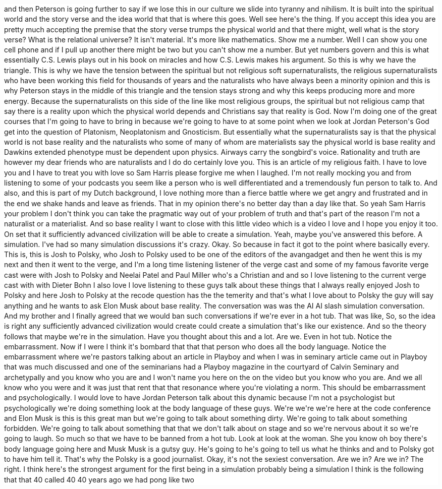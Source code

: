 and then Peterson is going further to say if we lose this in our culture we slide into tyranny and nihilism. It is built into the spiritual world and the story verse and the idea world that that is where this goes. Well see here's the thing. If you accept this idea you are pretty much accepting the premise that the story verse trumps the physical world and that there might, well what is the story verse? What is the relational universe? It isn't material. It's more like mathematics. Show me a number. Well I can show you one cell phone and if I pull up another there might be two but you can't show me a number. But yet numbers govern and this is what essentially C.S. Lewis plays out in his book on miracles and how C.S. Lewis makes his argument. So this is why we have the triangle. This is why we have the tension between the spiritual but not religious soft supernaturalists, the religious supernaturalists who have been working this field for thousands of years and the naturalists who have always been a minority opinion and this is why Peterson stays in the middle of this triangle and the tension stays strong and why this keeps producing more and more energy. Because the supernaturalists on this side of the line like most religious groups, the spiritual but not religious camp that say there is a reality upon which the physical world depends and Christians say that reality is God. Now I'm doing one of the great courses that I'm going to have to bring in because we're going to have to at some point when we look at Jordan Peterson's God get into the question of Platonism, Neoplatonism and Gnosticism. But essentially what the supernaturalists say is that the physical world is not base reality and the naturalists who some of many of whom are materialists say the physical world is base reality and Dawkins extended phenotype must be dependent upon physics. Airways carry the songbird's voice. Rationality and truth are however my dear friends who are naturalists and I do do certainly love you. This is an article of my religious faith. I have to love you and I have to treat you with love so Sam Harris please forgive me when I laughed. I'm not really mocking you and from listening to some of your podcasts you seem like a person who is well differentiated and a tremendously fun person to talk to. And also, and this is part of my Dutch background, I love nothing more than a fierce battle where we get angry and frustrated and in the end we shake hands and leave as friends. That in my opinion there's no better day than a day like that. So yeah Sam Harris your problem I don't think you can take the pragmatic way out of your problem of truth and that's part of the reason I'm not a naturalist or a materialist. And so base reality I want to close with this little video which is a video I love and I hope you enjoy it too. On set that it sufficiently advanced civilization will be able to create a simulation. Yeah, maybe you've answered this before. A simulation. I've had so many simulation discussions it's crazy. Okay. So because in fact it got to the point where basically every. This is, this is Josh to Polsky, who Josh to Polsky used to be one of the editors of the avangadget and then he went this is my next and then it went to the verge, and I'm a long time listening listener of the verge cast and some of my famous favorite verge cast were with Josh to Polsky and Neelai Patel and Paul Miller who's a Christian and and so I love listening to the current verge cast with with Dieter Bohn I also love I love listening to these guys talk about these things that I always really enjoyed Josh to Polsky and here Josh to Polsky at the recode question has the the temerity and that's what I love about to Polsky the guy will say anything and he wants to ask Elon Musk about base reality. The conversation was was the AI AI slash simulation conversation. And my brother and I finally agreed that we would ban such conversations if we're ever in a hot tub. That was like, So, so the idea is right any sufficiently advanced civilization would create could create a simulation that's like our existence. And so the theory follows that maybe we're in the simulation. Have you thought about this and a lot. Are we. Even in hot tub. Notice the embarrassment. Now if I were I think it's bombard that that that person who does all the body language. Notice the embarrassment where we're pastors talking about an article in Playboy and when I was in seminary article came out in Playboy that was much discussed and one of the seminarians had a Playboy magazine in the courtyard of Calvin Seminary and archetypally and you know who you are and I won't name you here on the on the video but you know who you are. And we all know who you were and it was just that rent that that resonance where you're violating a norm. This should be embarrassment and psychologically. I would love to have Jordan Peterson talk about this dynamic because I'm not a psychologist but psychologically we're doing something look at the body language of these guys. We're we're we're here at the code conference and Elon Musk is this is this great man but we're going to talk about something dirty. We're going to talk about something forbidden. We're going to talk about something that that we don't talk about on stage and so we're nervous about it so we're going to laugh. So much so that we have to be banned from a hot tub. Look at look at the woman. She you know oh boy there's body language going here and Musk Musk is a gutsy guy. He's going to he's going to tell us what he thinks and and to Polsky got to have him tell it. That's why the Polsky is a good journalist. Okay, it's not the sexiest conversation. Are we in? Are we in? The right. I think here's the strongest argument for the first being in a simulation probably being a simulation I think is the following that that 40 called 40 40 years ago we had pong like two